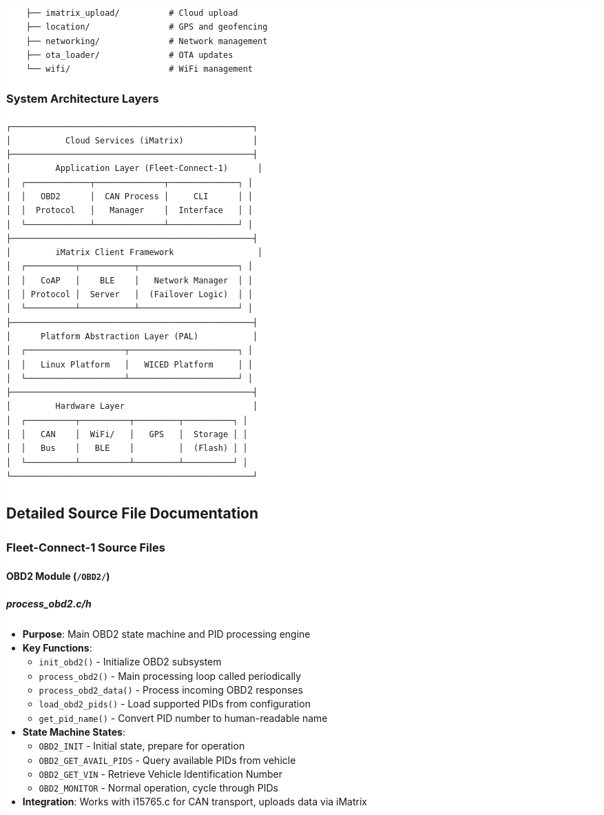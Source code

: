 ```
    ├── imatrix_upload/          # Cloud upload
    ├── location/                # GPS and geofencing
    ├── networking/              # Network management
    ├── ota_loader/              # OTA updates
    └── wifi/                    # WiFi management
```

### System Architecture Layers

```
┌─────────────────────────────────────────────────┐
│           Cloud Services (iMatrix)              │
├─────────────────────────────────────────────────┤
│         Application Layer (Fleet-Connect-1)      │
│  ┌─────────────┬──────────────┬──────────────┐ │
│  │   OBD2      │  CAN Process │     CLI      │ │
│  │  Protocol   │   Manager    │  Interface   │ │
│  └─────────────┴──────────────┴──────────────┘ │
├─────────────────────────────────────────────────┤
│         iMatrix Client Framework                 │
│  ┌──────────┬───────────┬────────────────────┐ │
│  │   CoAP   │    BLE    │   Network Manager  │ │
│  │ Protocol │  Server   │  (Failover Logic)  │ │
│  └──────────┴───────────┴────────────────────┘ │
├─────────────────────────────────────────────────┤
│      Platform Abstraction Layer (PAL)           │
│  ┌────────────────────┬──────────────────────┐ │
│  │   Linux Platform   │   WICED Platform     │ │
│  └────────────────────┴──────────────────────┘ │
├─────────────────────────────────────────────────┤
│         Hardware Layer                          │
│  ┌──────────┬──────────┬─────────┬──────────┐ │
│  │   CAN    │  WiFi/   │   GPS   │  Storage │ │
│  │   Bus    │   BLE    │         │  (Flash) │ │
│  └──────────┴──────────┴─────────┴──────────┘ │
└─────────────────────────────────────────────────┘
```

## Detailed Source File Documentation

### Fleet-Connect-1 Source Files

#### OBD2 Module (`/OBD2/`)

##### process_obd2.c/h
- **Purpose**: Main OBD2 state machine and PID processing engine
- **Key Functions**:
  - `init_obd2()` - Initialize OBD2 subsystem
  - `process_obd2()` - Main processing loop called periodically
  - `process_obd2_data()` - Process incoming OBD2 responses
  - `load_obd2_pids()` - Load supported PIDs from configuration
  - `get_pid_name()` - Convert PID number to human-readable name
- **State Machine States**:
  - `OBD2_INIT` - Initial state, prepare for operation
  - `OBD2_GET_AVAIL_PIDS` - Query available PIDs from vehicle
  - `OBD2_GET_VIN` - Retrieve Vehicle Identification Number
  - `OBD2_MONITOR` - Normal operation, cycle through PIDs
- **Integration**: Works with i15765.c for CAN transport, uploads data via iMatrix

